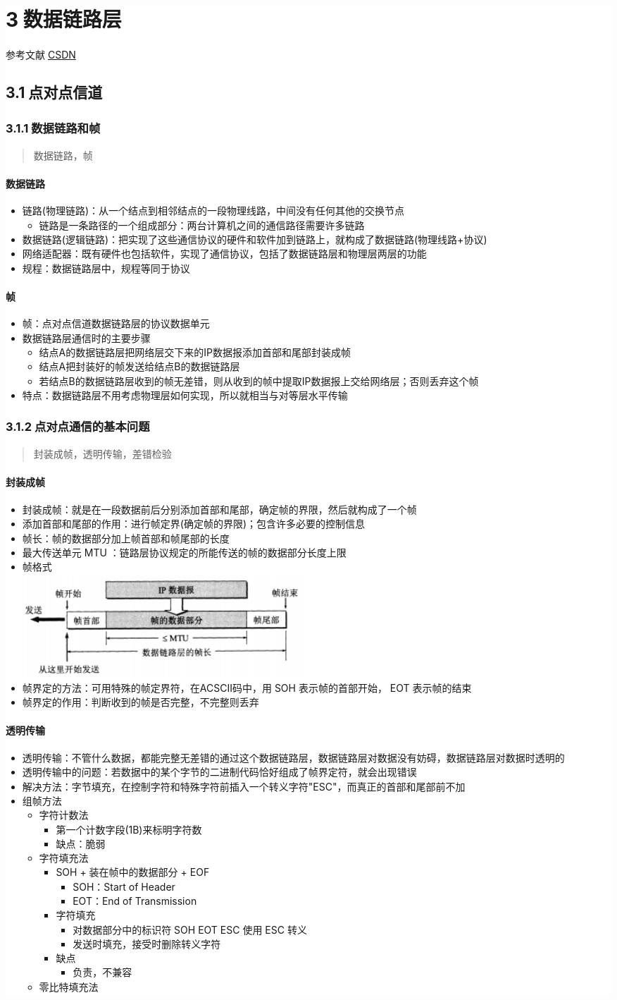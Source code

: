 <link href="style.css" rel="stylesheet" type="text/css"/>  

<h1> 3 数据链路层 </h1>

参考文献 [CSDN](https://blog.csdn.net/weixin_43093481/article/details/86683996)

<h2> 3.1 点对点信道  </h2>
<h3> 3.1.1 数据链路和帧 </h3>

> 数据链路，帧

<h4> 数据链路 </h4>

  - 链路(物理链路)：从一个结点到相邻结点的一段物理线路，中间没有任何其他的交换节点
    - 链路是一条路径的一个组成部分：两台计算机之间的通信路径需要许多链路
  - 数据链路(逻辑链路)：把实现了这些通信协议的硬件和软件加到链路上，就构成了数据链路(物理线路+协议)
  - 网络适配器：既有硬件也包括软件，实现了通信协议，包括了数据链路层和物理层两层的功能
  - 规程：数据链路层中，规程等同于协议

<h4> 帧 </h4>

  - 帧：点对点信道数据链路层的协议数据单元
  - 数据链路层通信时的主要步骤
    - 结点A的数据链路层把网络层交下来的IP数据报添加首部和尾部封装成帧
    - 结点A把封装好的帧发送给结点B的数据链路层
    - 若结点B的数据链路层收到的帧无差错，则从收到的帧中提取IP数据报上交给网络层；否则丢弃这个帧
  - 特点：数据链路层不用考虑物理层如何实现，所以就相当与对等层水平传输

<h3> 3.1.2 点对点通信的基本问题 </h3>

> 封装成帧，透明传输，差错检验

<h4> 封装成帧 </h4>

  - 封装成帧：就是在一段数据前后分别添加首部和尾部，确定帧的界限，然后就构成了一个帧
  - 添加首部和尾部的作用：进行<span class=imp>帧定界</span>(确定帧的界限)；包含许多必要的控制信息
  - 帧长：帧的数据部分加上帧首部和帧尾部的长度
  - 最大传送单元<span class=abbr> MTU </span>：链路层协议规定的所能传送的帧的数据部分长度上限
  - 帧格式
    <br><img src=images/png/封装成帧.png width=400px>
  - 帧界定的方法：可用特殊的帧定界符，在ACSCII码中，用<span class=abbr> SOH </span>表示帧的首部开始，<span class=abbr> EOT </span>表示帧的结束
  - 帧界定的作用：判断收到的帧是否完整，不完整则丢弃

<h4> 透明传输 </h4>

  - 透明传输：不管什么数据，都能完整无差错的通过这个数据链路层，数据链路层对数据没有妨碍，数据链路层对数据时透明的
  - 透明传输中的问题：若数据中的某个字节的二进制代码恰好组成了帧界定符，就会出现错误
  - 解决方法：字节填充，在控制字符和特殊字符前插入一个转义字符"ESC"，而真正的首部和尾部前不加
  - 组帧方法
    - 字符计数法
      - 第一个计数字段(1B)来标明字符数
      - 缺点：脆弱
    - 字符填充法
      - SOH + 装在帧中的数据部分 + EOF
        - SOH：Start of Header
        - EOT：End of Transmission
      - 字符填充
        - 对数据部分中的标识符 SOH EOT ESC 使用 ESC 转义
        - 发送时填充，接受时删除转义字符
      - 缺点
        - 负责，不兼容
    - 零比特填充法